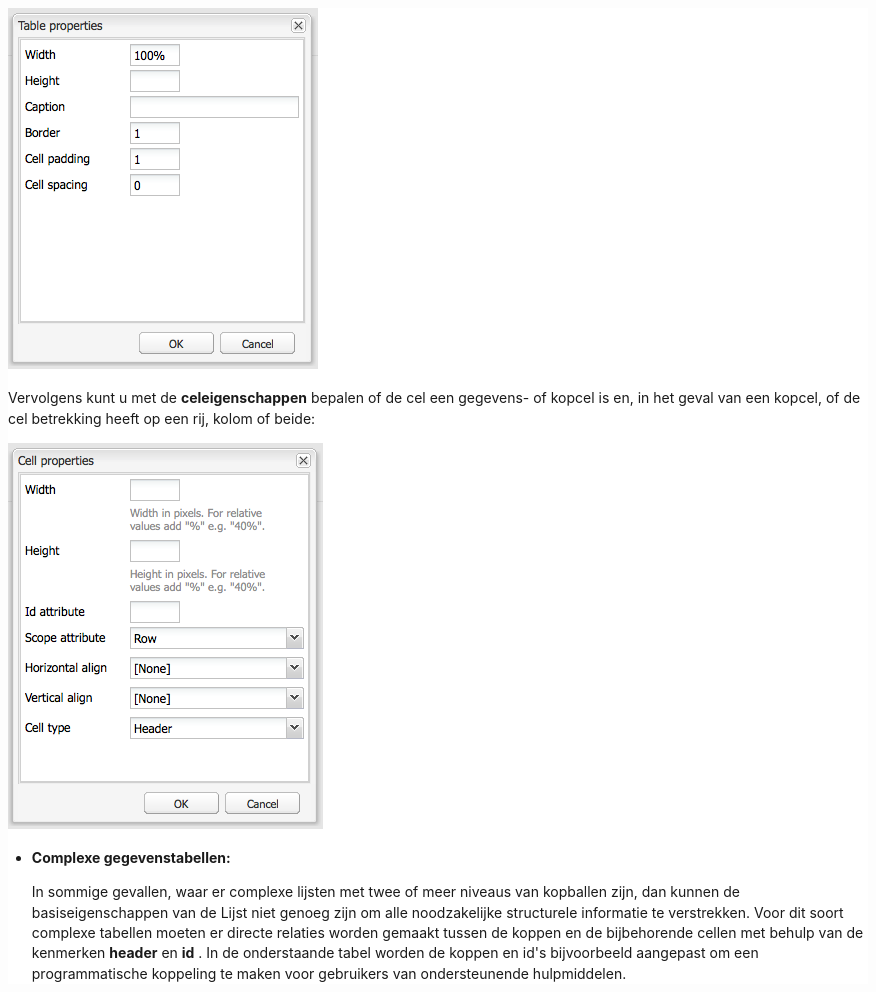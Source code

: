    ![Dialoogvenster Tabeleigenschappen.](assets/chlimage_1-205.png)

   Vervolgens kunt u met de **celeigenschappen** bepalen of de cel een gegevens- of kopcel is en, in het geval van een kopcel, of de cel betrekking heeft op een rij, kolom of beide:

   ![Dialoogvenster Eigenschappen van aanroep; het plaatsen van een rij (gewoonlijk eerste) als kopbalrij.](assets/chlimage_1-206.png)

* **Complexe gegevenstabellen:**

    In sommige gevallen, waar er complexe lijsten met twee of meer niveaus van kopballen zijn, dan kunnen de basiseigenschappen van de Lijst niet genoeg zijn om alle noodzakelijke structurele informatie te verstrekken. Voor dit soort complexe tabellen moeten er directe relaties worden gemaakt tussen de koppen en de bijbehorende cellen met behulp van de kenmerken **header** en **id** . In de onderstaande tabel worden de koppen en id&#39;s bijvoorbeeld aangepast om een programmatische koppeling te maken voor gebruikers van ondersteunende hulpmiddelen.
